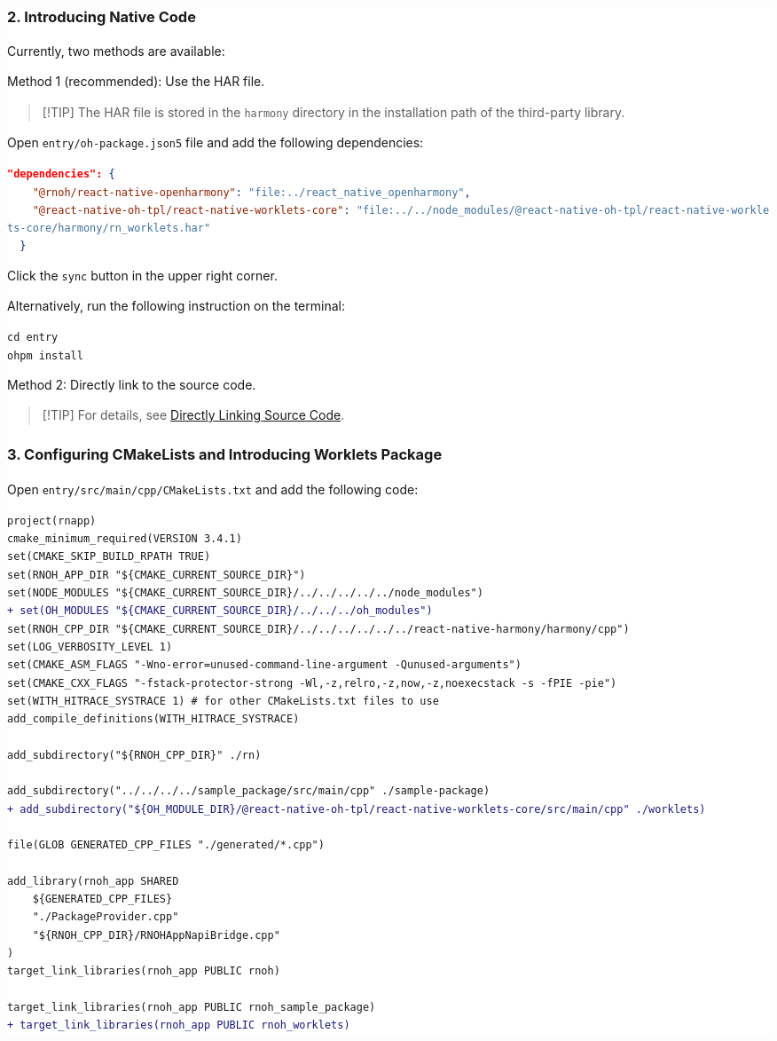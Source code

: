 ### 2. Introducing Native Code

Currently, two methods are available:

 

Method 1 (recommended): Use the HAR file.

> [!TIP] The HAR file is stored in the `harmony` directory in the installation path of the third-party library.

Open `entry/oh-package.json5` file and add the following dependencies:

```json
"dependencies": {
    "@rnoh/react-native-openharmony": "file:../react_native_openharmony",
    "@react-native-oh-tpl/react-native-worklets-core": "file:../../node_modules/@react-native-oh-tpl/react-native-worklets-core/harmony/rn_worklets.har"
  }
```

Click the `sync` button in the upper right corner.

Alternatively, run the following instruction on the terminal:

```shell
cd entry
ohpm install
```

Method 2: Directly link to the source code.

> [!TIP] For details, see [Directly Linking Source Code](/en/link-source-code.md).

### 3. Configuring CMakeLists and Introducing Worklets Package

Open `entry/src/main/cpp/CMakeLists.txt` and add the following code:

```diff
project(rnapp)
cmake_minimum_required(VERSION 3.4.1)
set(CMAKE_SKIP_BUILD_RPATH TRUE)
set(RNOH_APP_DIR "${CMAKE_CURRENT_SOURCE_DIR}")
set(NODE_MODULES "${CMAKE_CURRENT_SOURCE_DIR}/../../../../../node_modules")
+ set(OH_MODULES "${CMAKE_CURRENT_SOURCE_DIR}/../../../oh_modules")
set(RNOH_CPP_DIR "${CMAKE_CURRENT_SOURCE_DIR}/../../../../../../react-native-harmony/harmony/cpp")
set(LOG_VERBOSITY_LEVEL 1)
set(CMAKE_ASM_FLAGS "-Wno-error=unused-command-line-argument -Qunused-arguments")
set(CMAKE_CXX_FLAGS "-fstack-protector-strong -Wl,-z,relro,-z,now,-z,noexecstack -s -fPIE -pie")
set(WITH_HITRACE_SYSTRACE 1) # for other CMakeLists.txt files to use
add_compile_definitions(WITH_HITRACE_SYSTRACE)

add_subdirectory("${RNOH_CPP_DIR}" ./rn)

add_subdirectory("../../../../sample_package/src/main/cpp" ./sample-package)
+ add_subdirectory("${OH_MODULE_DIR}/@react-native-oh-tpl/react-native-worklets-core/src/main/cpp" ./worklets)

file(GLOB GENERATED_CPP_FILES "./generated/*.cpp")

add_library(rnoh_app SHARED
    ${GENERATED_CPP_FILES}
    "./PackageProvider.cpp"
    "${RNOH_CPP_DIR}/RNOHAppNapiBridge.cpp"
)
target_link_libraries(rnoh_app PUBLIC rnoh)

target_link_libraries(rnoh_app PUBLIC rnoh_sample_package)
+ target_link_libraries(rnoh_app PUBLIC rnoh_worklets)
```